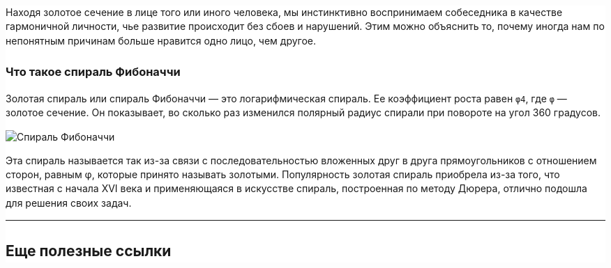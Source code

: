 Находя золотое сечение в лице того или иного человека, мы инстинктивно воспринимаем собеседника в качестве гармоничной личности, чье развитие происходит без сбоев и нарушений. Этим можно объяснить то, почему иногда нам по непонятным причинам больше нравится одно лицо, чем другое.

### Что такое спираль Фибоначчи

Золотая спираль или спираль Фибоначчи — это логарифмическая спираль. Ее коэффициент роста равен `φ4`, где `φ` — золотое сечение. Он показывает, во сколько раз изменился полярный радиус спирали при повороте на угол 360 градусов.

![Спираль Фибоначчи](https://obodev.github.io/assets/images/fibonacci-spiral.png "Спираль Фибоначчи")

Эта спираль называется так из-за связи с последовательностью вложенных друг в друга прямоугольников с отношением сторон, равным φ, которые принято называть золотыми. Популярность золотая спираль приобрела из-за того, что известная с начала XVI века и применяющаяся в искусстве спираль, построенная по методу Дюрера, отлично подошла для решения своих задач.

---

## Еще полезные ссылки

